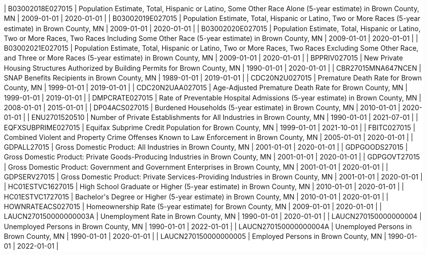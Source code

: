 | B03002018E027015          | Population Estimate, Total, Hispanic or Latino, Some Other Race Alone (5-year estimate) in Brown County, MN                                                               | 2009-01-01          | 2020-01-01        |
| B03002019E027015          | Population Estimate, Total, Hispanic or Latino, Two or More Races (5-year estimate) in Brown County, MN                                                                   | 2009-01-01          | 2020-01-01        |
| B03002020E027015          | Population Estimate, Total, Hispanic or Latino, Two or More Races, Two Races Including Some Other Race (5-year estimate) in Brown County, MN                              | 2009-01-01          | 2020-01-01        |
| B03002021E027015          | Population Estimate, Total, Hispanic or Latino, Two or More Races, Two Races Excluding Some Other Race, and Three or More Races (5-year estimate) in Brown County, MN     | 2009-01-01          | 2020-01-01        |
| BPPRIV027015              | New Private Housing Structures Authorized by Building Permits for Brown County, MN                                                                                        | 1990-01-01          | 2020-01-01        |
| CBR27015MNA647NCEN        | SNAP Benefits Recipients in Brown County, MN                                                                                                                              | 1989-01-01          | 2019-01-01        |
| CDC20N2U027015            | Premature Death Rate for Brown County, MN                                                                                                                                 | 1999-01-01          | 2019-01-01        |
| CDC20N2UAA027015          | Age-Adjusted Premature Death Rate for Brown County, MN                                                                                                                    | 1999-01-01          | 2019-01-01        |
| DMPCRATE027015            | Rate of Preventable Hospital Admissions (5-year estimate) in Brown County, MN                                                                                             | 2008-01-01          | 2015-01-01        |
| DP04ACS027015             | Burdened Households (5-year estimate) in Brown County, MN                                                                                                                 | 2010-01-01          | 2020-01-01        |
| ENU2701520510             | Number of Private Establishments for All Industries in Brown County, MN                                                                                                   | 1990-01-01          | 2021-07-01        |
| EQFXSUBPRIME027015        | Equifax Subprime Credit Population for Brown County, MN                                                                                                                   | 1999-01-01          | 2021-10-01        |
| FBITC027015               | Combined Violent and Property Crime Offenses Known to Law Enforcement in Brown County, MN                                                                                 | 2005-01-01          | 2020-01-01        |
| GDPALL27015               | Gross Domestic Product: All Industries in Brown County, MN                                                                                                                | 2001-01-01          | 2020-01-01        |
| GDPGOODS27015             | Gross Domestic Product: Private Goods-Producing Industries in Brown County, MN                                                                                            | 2001-01-01          | 2020-01-01        |
| GDPGOVT27015              | Gross Domestic Product: Government and Government Enterprises in Brown County, MN                                                                                         | 2001-01-01          | 2020-01-01        |
| GDPSERV27015              | Gross Domestic Product: Private Services-Providing Industries in Brown County, MN                                                                                         | 2001-01-01          | 2020-01-01        |
| HC01ESTVC1627015          | High School Graduate or Higher (5-year estimate) in Brown County, MN                                                                                                      | 2010-01-01          | 2020-01-01        |
| HC01ESTVC1727015          | Bachelor's Degree or Higher (5-year estimate) in Brown County, MN                                                                                                         | 2010-01-01          | 2020-01-01        |
| HOWNRATEACS027015         | Homeownership Rate (5-year estimate) for Brown County, MN                                                                                                                 | 2009-01-01          | 2020-01-01        |
| LAUCN270150000000003A     | Unemployment Rate in Brown County, MN                                                                                                                                     | 1990-01-01          | 2020-01-01        |
| LAUCN270150000000004      | Unemployed Persons in Brown County, MN                                                                                                                                    | 1990-01-01          | 2022-01-01        |
| LAUCN270150000000004A     | Unemployed Persons in Brown County, MN                                                                                                                                    | 1990-01-01          | 2020-01-01        |
| LAUCN270150000000005      | Employed Persons in Brown County, MN                                                                                                                                      | 1990-01-01          | 2022-01-01        |